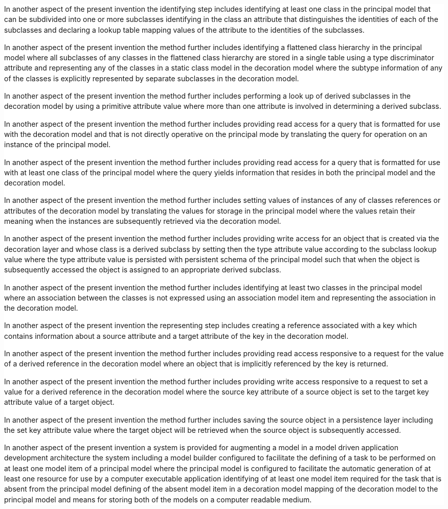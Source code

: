 In another aspect of the present invention the identifying step includes identifying at least one class in the principal model that can be subdivided into one or more subclasses identifying in the class an attribute that distinguishes the identities of each of the subclasses and declaring a lookup table mapping values of the attribute to the identities of the subclasses.

In another aspect of the present invention the method further includes identifying a flattened class hierarchy in the principal model where all subclasses of any classes in the flattened class hierarchy are stored in a single table using a type discriminator attribute and representing any of the classes in a static class model in the decoration model where the subtype information of any of the classes is explicitly represented by separate subclasses in the decoration model.

In another aspect of the present invention the method further includes performing a look up of derived subclasses in the decoration model by using a primitive attribute value where more than one attribute is involved in determining a derived subclass.

In another aspect of the present invention the method further includes providing read access for a query that is formatted for use with the decoration model and that is not directly operative on the principal mode by translating the query for operation on an instance of the principal model.

In another aspect of the present invention the method further includes providing read access for a query that is formatted for use with at least one class of the principal model where the query yields information that resides in both the principal model and the decoration model.

In another aspect of the present invention the method further includes setting values of instances of any of classes references or attributes of the decoration model by translating the values for storage in the principal model where the values retain their meaning when the instances are subsequently retrieved via the decoration model.

In another aspect of the present invention the method further includes providing write access for an object that is created via the decoration layer and whose class is a derived subclass by setting then the type attribute value according to the subclass lookup value where the type attribute value is persisted with persistent schema of the principal model such that when the object is subsequently accessed the object is assigned to an appropriate derived subclass.

In another aspect of the present invention the method further includes identifying at least two classes in the principal model where an association between the classes is not expressed using an association model item and representing the association in the decoration model.

In another aspect of the present invention the representing step includes creating a reference associated with a key which contains information about a source attribute and a target attribute of the key in the decoration model.

In another aspect of the present invention the method further includes providing read access responsive to a request for the value of a derived reference in the decoration model where an object that is implicitly referenced by the key is returned.

In another aspect of the present invention the method further includes providing write access responsive to a request to set a value for a derived reference in the decoration model where the source key attribute of a source object is set to the target key attribute value of a target object.

In another aspect of the present invention the method further includes saving the source object in a persistence layer including the set key attribute value where the target object will be retrieved when the source object is subsequently accessed.

In another aspect of the present invention a system is provided for augmenting a model in a model driven application development architecture the system including a model builder configured to facilitate the defining of a task to be performed on at least one model item of a principal model where the principal model is configured to facilitate the automatic generation of at least one resource for use by a computer executable application identifying of at least one model item required for the task that is absent from the principal model defining of the absent model item in a decoration model mapping of the decoration model to the principal model and means for storing both of the models on a computer readable medium.
